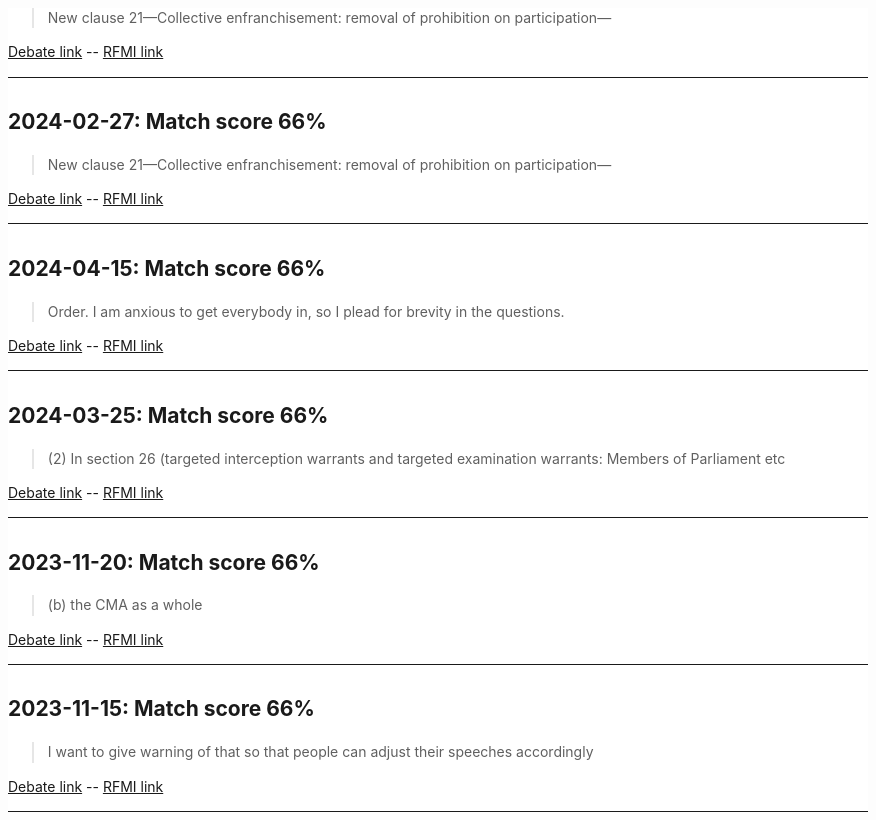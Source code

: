 >New clause 21—Collective enfranchisement: removal of prohibition on participation—

[Debate link](https://www.theyworkforyou.com/debates/?id=2024-02-27c.174.5)  --  [RFMI link](https://www.theyworkforyou.com/mp/10648/register)


---



## 2024-02-27: Match score 66%

>New clause 21—Collective enfranchisement: removal of prohibition on participation—

[Debate link](https://www.theyworkforyou.com/debates/?id=2024-02-27c.174.5)  --  [RFMI link](https://www.theyworkforyou.com/mp/10648/register)


---



## 2024-04-15: Match score 66%

>Order. I am anxious to get everybody in, so I plead for brevity in the questions.

[Debate link](https://www.theyworkforyou.com/debates/?id=2024-04-15e.45.3)  --  [RFMI link](https://www.theyworkforyou.com/mp/10648/register)


---



## 2024-03-25: Match score 66%

>(2) In section 26 (targeted interception warrants and targeted examination warrants: Members of Parliament etc

[Debate link](https://www.theyworkforyou.com/debates/?id=2024-03-25b.1302.5)  --  [RFMI link](https://www.theyworkforyou.com/mp/10648/register)


---



## 2023-11-20: Match score 66%

>(b) the CMA as a whole

[Debate link](https://www.theyworkforyou.com/debates/?id=2023-11-20c.45.5)  --  [RFMI link](https://www.theyworkforyou.com/mp/10648/register)


---



## 2023-11-15: Match score 66%

>I want to give warning of that so that people can adjust their speeches accordingly

[Debate link](https://www.theyworkforyou.com/debates/?id=2023-11-15b.674.4)  --  [RFMI link](https://www.theyworkforyou.com/mp/10648/register)


---



